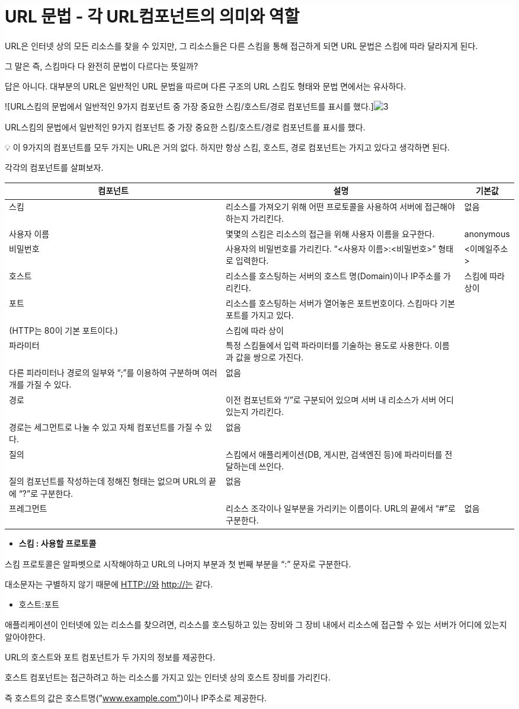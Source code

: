 # URL 문법 - 각 URL컴포넌트의 의미와 역할

URL은 인터넷 상의 모든 리소스를 찾을 수 있지만, 그 리소스들은 다른 스킴을 통해 접근하게 되면 URL 문법은 스킴에 따라 달라지게 된다.

그 말은 즉, 스킴마다 다 완전히 문법이 다르다는 뜻일까?

답은 아니다. 대부분의 URL은 일반적인 URL 문법을 따르며 다른 구조의 URL 스킴도 형태와 문법 면에서는 유사하다.

![URL스킴의 문법에서 일반적인 9가지 컴포넌트 중 가장 중요한 스킴/호스트/경로 컴포넌트를 표시를 했다.]![3](https://user-images.githubusercontent.com/96808980/163287454-082c2fa6-4b05-4016-b20f-93232837faa2.png)

URL스킴의 문법에서 일반적인 9가지 컴포넌트 중 가장 중요한 스킴/호스트/경로 컴포넌트를 표시를 했다.

<aside>
💡 이 9가지의 컴포넌트를 모두 가지는 URL은 거의 없다. 하지만 항상 스킴, 호스트, 경로 컴포넌트는 가지고  있다고 생각하면 된다.

</aside>

각각의 컴포넌트를 살펴보자.

| 컴포넌트 | 설명 | 기본값 |
| --- | --- | --- |
| 스킴 | 리소스를 가져오기 위해 어떤 프로토콜을 사용하여 서버에 접근해야 하는지 가리킨다. | 없음 |
| 사용자 이름 | 몇몇의 스킴은 리소스의 접근을 위해 사용자 이름을 요구한다. | anonymous |
| 비밀번호 | 사용자의 비밀번호를 가리킨다. “<사용자 이름>:<비밀번호>” 형태로 입력한다. | <이메일주소> |
| 호스트 | 리소스를 호스팅하는 서버의 호스트 명(Domain)이나 IP주소를 가리킨다. | 스킴에 따라 상이 |
| 포트 | 리소스를 호스팅하는 서버가 열어놓은 포트번호이다. 스킴마다 기본 포트를 가지고 있다.
(HTTP는 80이 기본 포트이다.) | 스킴에 따라 상이 |
| 파라미터 | 특정 스킴들에서 입력 파라미터를 기술하는 용도로 사용한다. 이름과 값을 쌍으로 가진다.
다른 피라미터나 경로의 일부와 “;”를 이용하여 구분하며 여러 개를 가질 수 있다. | 없음 |
| 경로 | 이전 컴포넌트와 “/”로 구분되어 있으며 서버 내 리소스가 서버 어디있는지 가리킨다. 
경로는 세그먼트로 나눌 수 있고 자체 컴포넌트를 가질 수 있다. | 없음 |
| 질의 | 스킴에서 애플리케이션(DB, 게시판, 검색엔진 등)에 파라미터를 전달하는데 쓰인다.
질의 컴포넌트를 작성하는데 정해진 형태는 없으며 URL의 끝에 “?”로 구분한다. | 없음 |
| 프레그먼트 | 리소스 조각이나 일부분을 가리키는 이름이다. URL의 끝에서 “#”로 구분한다. |  없음 |

- **스킴 : 사용할 프로토콜**

스킴 프로토콜은 알파벳으로 시작해야하고 URL의 나머지 부분과 첫 번째 부분을 “:” 문자로 구분한다.

대소문자는 구별하지 않기 때문에 [HTTP://와](HTTP://와) [http://는](http://는) 같다.

- 호스트:포트

애플리케이션이 인터넷에 있는 리소스를 찾으려면, 리소스를 호스팅하고 있는 장비와 그 장비 내에서 리소스에 접근할 수 있는 서버가 어디에 있는지 알아야한다.

URL의 호스트와 포트 컴포넌트가 두 가지의 정보를 제공한다.

호스트 컴포넌트는 접근하려고 하는 리소스를 가지고 있는 인터넷 상의 호스트 장비를 가리킨다.

즉 호스트의 값은 호스트명(”www.example.com”)이나 IP주소로 제공한다.
